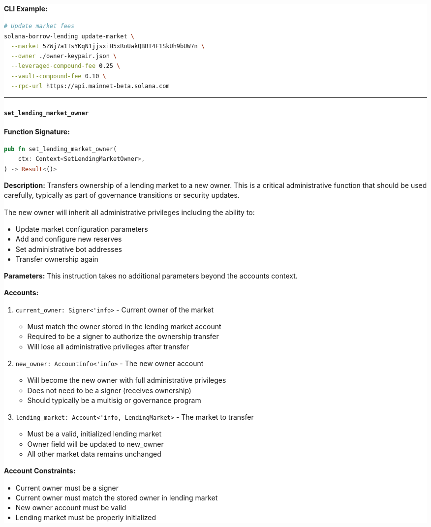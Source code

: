 **CLI Example:**
```bash
# Update market fees
solana-borrow-lending update-market \
  --market 5ZWj7a1TsYKqN1jjsxiH5xRoUakQBBT4F1SkUh9bUW7n \
  --owner ./owner-keypair.json \
  --leveraged-compound-fee 0.25 \
  --vault-compound-fee 0.10 \
  --rpc-url https://api.mainnet-beta.solana.com
```

---

#### `set_lending_market_owner`

**Function Signature:**
```rust
pub fn set_lending_market_owner(
    ctx: Context<SetLendingMarketOwner>,
) -> Result<()>
```

**Description:**
Transfers ownership of a lending market to a new owner. This is a critical administrative function that should be used carefully, typically as part of governance transitions or security updates.

The new owner will inherit all administrative privileges including the ability to:
- Update market configuration parameters
- Add and configure new reserves
- Set administrative bot addresses
- Transfer ownership again

**Parameters:**
This instruction takes no additional parameters beyond the accounts context.

**Accounts:**

1. `current_owner: Signer<'info>` - Current owner of the market
   - Must match the owner stored in the lending market account
   - Required to be a signer to authorize the ownership transfer
   - Will lose all administrative privileges after transfer

2. `new_owner: AccountInfo<'info>` - The new owner account
   - Will become the new owner with full administrative privileges
   - Does not need to be a signer (receives ownership)
   - Should typically be a multisig or governance program

3. `lending_market: Account<'info, LendingMarket>` - The market to transfer
   - Must be a valid, initialized lending market
   - Owner field will be updated to new_owner
   - All other market data remains unchanged

**Account Constraints:**
- Current owner must be a signer
- Current owner must match the stored owner in lending market
- New owner account must be valid
- Lending market must be properly initialized
